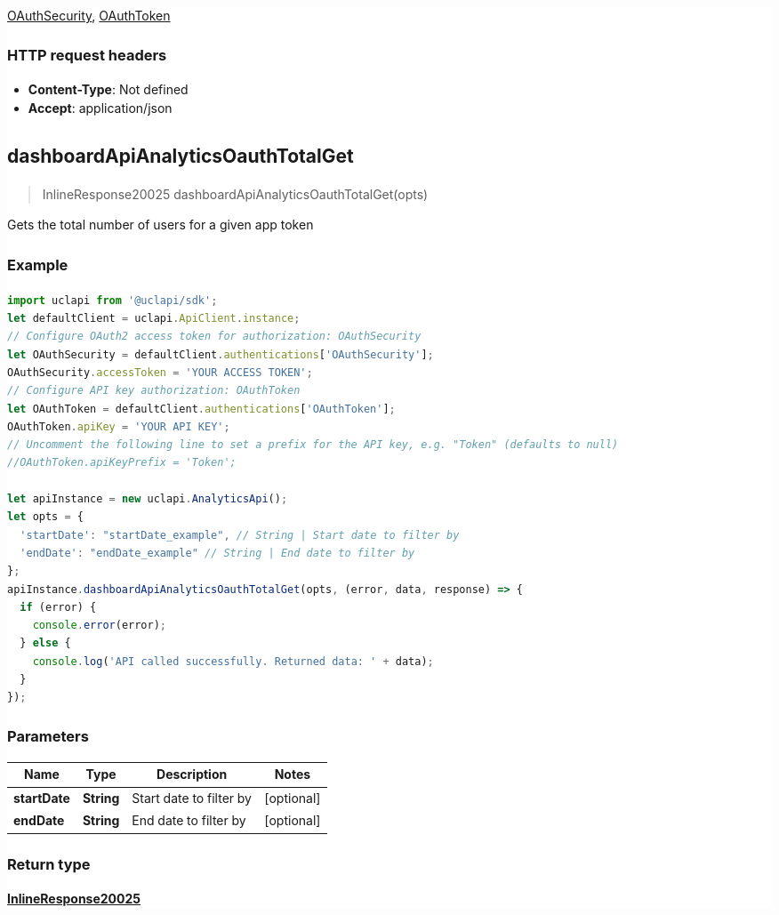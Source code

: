[OAuthSecurity](../README.md#OAuthSecurity), [OAuthToken](../README.md#OAuthToken)

### HTTP request headers

- **Content-Type**: Not defined
- **Accept**: application/json


## dashboardApiAnalyticsOauthTotalGet

> InlineResponse20025 dashboardApiAnalyticsOauthTotalGet(opts)

Gets the total number of users for a given app token

### Example

```javascript
import uclapi from '@uclapi/sdk';
let defaultClient = uclapi.ApiClient.instance;
// Configure OAuth2 access token for authorization: OAuthSecurity
let OAuthSecurity = defaultClient.authentications['OAuthSecurity'];
OAuthSecurity.accessToken = 'YOUR ACCESS TOKEN';
// Configure API key authorization: OAuthToken
let OAuthToken = defaultClient.authentications['OAuthToken'];
OAuthToken.apiKey = 'YOUR API KEY';
// Uncomment the following line to set a prefix for the API key, e.g. "Token" (defaults to null)
//OAuthToken.apiKeyPrefix = 'Token';

let apiInstance = new uclapi.AnalyticsApi();
let opts = {
  'startDate': "startDate_example", // String | Start date to filter by
  'endDate': "endDate_example" // String | End date to filter by
};
apiInstance.dashboardApiAnalyticsOauthTotalGet(opts, (error, data, response) => {
  if (error) {
    console.error(error);
  } else {
    console.log('API called successfully. Returned data: ' + data);
  }
});
```

### Parameters


Name | Type | Description  | Notes
------------- | ------------- | ------------- | -------------
 **startDate** | **String**| Start date to filter by | [optional] 
 **endDate** | **String**| End date to filter by | [optional] 

### Return type

[**InlineResponse20025**](InlineResponse20025.md)
